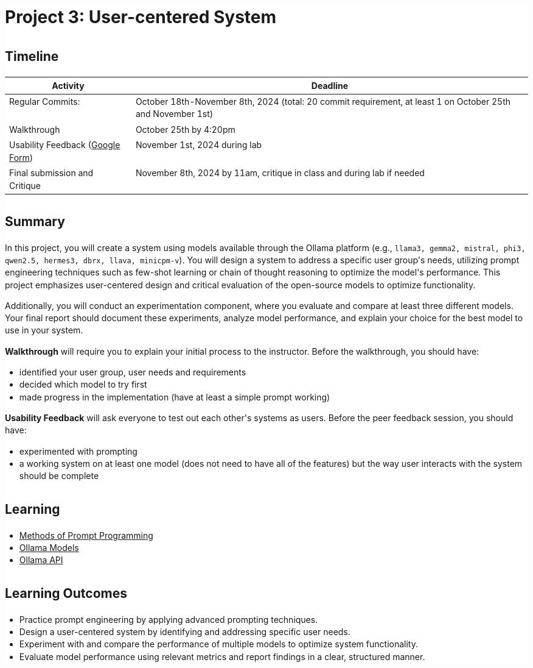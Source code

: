 # Project 3: User-centered System

## Timeline

Activity                   | Deadline
-------------------------- | ------------------------------
Regular Commits:  | October 18th-November 8th, 2024 (total: 20 commit requirement, at least 1 on October 25th and November 1st)
Walkthrough | October 25th by 4:20pm
Usability Feedback ([Google Form](https://forms.gle/NiS3ajDudNunhqQQ8)) | November 1st, 2024 during lab
Final submission and Critique | November 8th, 2024 by 11am, critique in class and during lab if needed

## Summary

In this project, you will create a system using models available through the Ollama platform (e.g., `llama3, gemma2, mistral, phi3, qwen2.5, hermes3, dbrx, llava, minicpm-v`). You will design a system to address a specific user group's needs, utilizing prompt engineering techniques such as few-shot learning or chain of thought reasoning to optimize the model's performance. This project emphasizes user-centered design and critical evaluation of the open-source models to optimize functionality.

Additionally, you will conduct an experimentation component, where you evaluate and compare at least three different models. Your final report should document these experiments, analyze model performance, and explain your choice for the best model to use in your system.

**Walkthrough** will require you to explain your initial process to the instructor. Before the walkthrough, you should have:
- identified your user group, user needs and requirements
- decided which model to try first
- made progress in the implementation (have at least a simple prompt working)

**Usability Feedback** will ask everyone to test out each other's systems as users. Before the peer feedback session, you should have:
- experimented with prompting
- a working system on at least one model (does not need to have all of the features) but the way user interacts with the system should be complete

## Learning

* [Methods of Prompt Programming](https://www.promptingguide.ai/techniques)
* [Ollama Models](https://ollama.com/library)
* [Ollama API](https://github.com/ollama/ollama/blob/main/docs/api.md)

## Learning Outcomes

* Practice prompt engineering by applying advanced prompting techniques.
* Design a user-centered system by identifying and addressing specific user needs.
* Experiment with and compare the performance of multiple models to optimize system functionality.
* Evaluate model performance using relevant metrics and report findings in a clear, structured manner.
